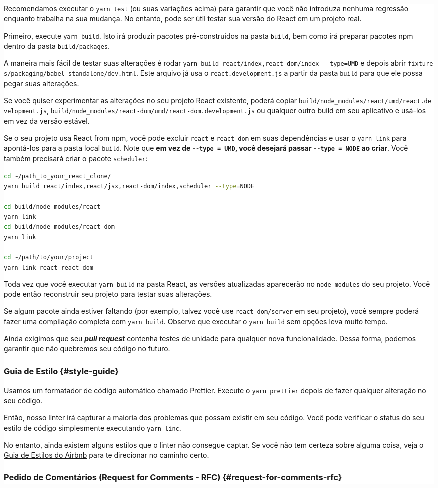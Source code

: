 Recomendamos executar o `yarn test` (ou suas variações acima) para garantir que você não introduza nenhuma regressão enquanto trabalha na sua mudança. No entanto, pode ser útil testar sua versão do React em um projeto real.

Primeiro, execute `yarn build`. Isto irá produzir pacotes pré-construídos na pasta `build`, bem como irá preparar pacotes npm dentro da pasta `build/packages`.

A maneira mais fácil de testar suas alterações é rodar `yarn build react/index,react-dom/index --type=UMD` e depois abrir `fixtures/packaging/babel-standalone/dev.html`. Este arquivo já usa o `react.development.js` a partir da pasta `build` para que ele possa pegar suas alterações.

Se você quiser experimentar as alterações no seu projeto React existente, poderá copiar `build/node_modules/react/umd/react.development.js`, `build/node_modules/react-dom/umd/react-dom.development.js` ou qualquer outro build em seu aplicativo e usá-los em vez da versão estável.

Se o seu projeto usa React from npm, você pode excluir `react` e `react-dom` em suas dependências e usar o `yarn link` para apontá-los para a pasta local `build`. Note que **em vez de `--type = UMD`, você desejará passar `--type = NODE` ao criar**. Você também precisará criar o pacote `scheduler`:

```sh
cd ~/path_to_your_react_clone/
yarn build react/index,react/jsx,react-dom/index,scheduler --type=NODE

cd build/node_modules/react
yarn link
cd build/node_modules/react-dom
yarn link

cd ~/path/to/your/project
yarn link react react-dom
```

Toda vez que você executar `yarn build` na pasta React, as versões atualizadas aparecerão no `node_modules` do seu projeto. Você pode então reconstruir seu projeto para testar suas alterações.

Se algum pacote ainda estiver faltando (por exemplo, talvez você use `react-dom/server` em seu projeto), você sempre poderá fazer uma compilação completa com `yarn build`. Observe que executar o `yarn build` sem opções leva muito tempo.

Ainda exigimos que seu ***pull request*** contenha testes de unidade para qualquer nova funcionalidade. Dessa forma, podemos garantir que não quebremos seu código no futuro.

### Guia de Estilo {#style-guide}

Usamos um formatador de código automático chamado [Prettier](https://prettier.io/). Execute o `yarn prettier` depois de fazer qualquer alteração no seu código.

Então, nosso linter irá capturar a maioria dos problemas que possam existir em seu código. Você pode verificar o status do seu estilo de código simplesmente executando `yarn linc`.

No entanto, ainda existem alguns estilos que o linter não consegue captar. Se você não tem certeza sobre alguma coisa, veja o [Guia de Estilos do Airbnb](https://github.com/airbnb/javascript) para te direcionar no caminho certo.

### Pedido de Comentários (Request for Comments - RFC) {#request-for-comments-rfc}
